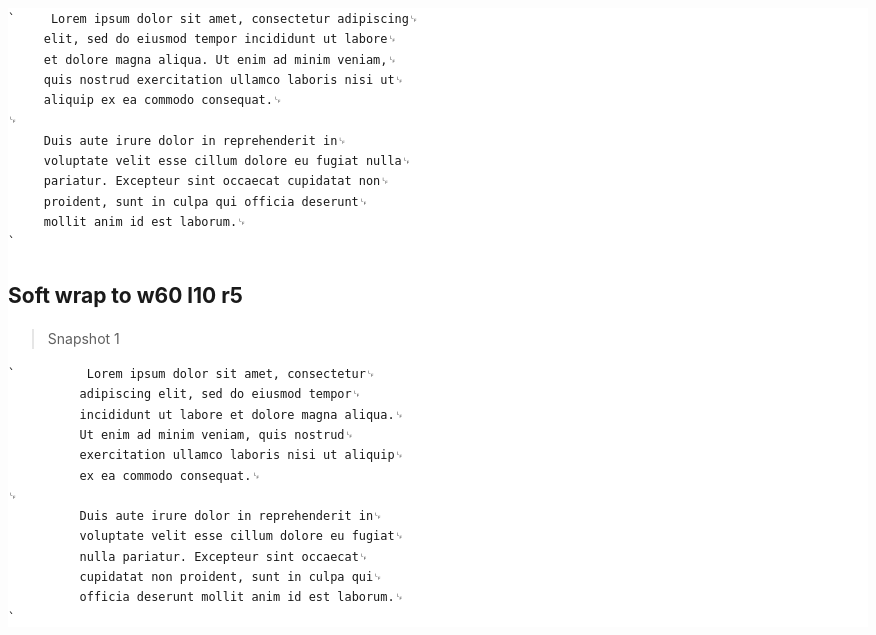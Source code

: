     `     Lorem ipsum dolor sit amet, consectetur adipiscing␊
         elit, sed do eiusmod tempor incididunt ut labore␊
         et dolore magna aliqua. Ut enim ad minim veniam,␊
         quis nostrud exercitation ullamco laboris nisi ut␊
         aliquip ex ea commodo consequat.␊
    ␊
         Duis aute irure dolor in reprehenderit in␊
         voluptate velit esse cillum dolore eu fugiat nulla␊
         pariatur. Excepteur sint occaecat cupidatat non␊
         proident, sunt in culpa qui officia deserunt␊
         mollit anim id est laborum.␊
    `

## Soft wrap to w60 l10 r5

> Snapshot 1

    `          Lorem ipsum dolor sit amet, consectetur␊
              adipiscing elit, sed do eiusmod tempor␊
              incididunt ut labore et dolore magna aliqua.␊
              Ut enim ad minim veniam, quis nostrud␊
              exercitation ullamco laboris nisi ut aliquip␊
              ex ea commodo consequat.␊
    ␊
              Duis aute irure dolor in reprehenderit in␊
              voluptate velit esse cillum dolore eu fugiat␊
              nulla pariatur. Excepteur sint occaecat␊
              cupidatat non proident, sunt in culpa qui␊
              officia deserunt mollit anim id est laborum.␊
    `
